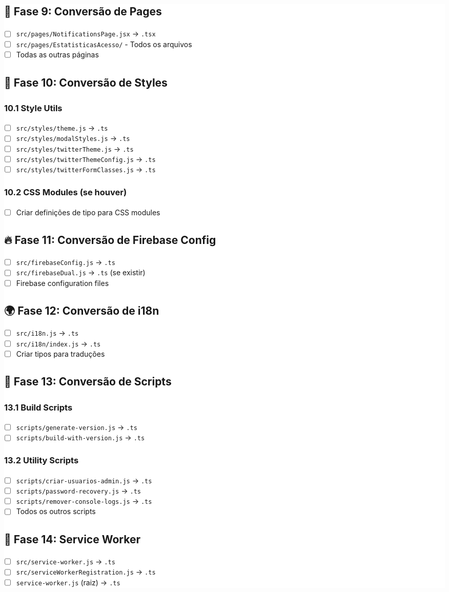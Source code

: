 ## 📄 Fase 9: Conversão de Pages

- [ ] `src/pages/NotificationsPage.jsx` → `.tsx`
- [ ] `src/pages/EstatisticasAcesso/` - Todos os arquivos
- [ ] Todas as outras páginas

## 🎨 Fase 10: Conversão de Styles

### 10.1 Style Utils
- [ ] `src/styles/theme.js` → `.ts`
- [ ] `src/styles/modalStyles.js` → `.ts`
- [ ] `src/styles/twitterTheme.js` → `.ts`
- [ ] `src/styles/twitterThemeConfig.js` → `.ts`
- [ ] `src/styles/twitterFormClasses.js` → `.ts`

### 10.2 CSS Modules (se houver)
- [ ] Criar definições de tipo para CSS modules

## 🔥 Fase 11: Conversão de Firebase Config

- [ ] `src/firebaseConfig.js` → `.ts`
- [ ] `src/firebaseDual.js` → `.ts` (se existir)
- [ ] Firebase configuration files

## 🌍 Fase 12: Conversão de i18n

- [ ] `src/i18n.js` → `.ts`
- [ ] `src/i18n/index.js` → `.ts`
- [ ] Criar tipos para traduções

## 📜 Fase 13: Conversão de Scripts

### 13.1 Build Scripts
- [ ] `scripts/generate-version.js` → `.ts`
- [ ] `scripts/build-with-version.js` → `.ts`

### 13.2 Utility Scripts
- [ ] `scripts/criar-usuarios-admin.js` → `.ts`
- [ ] `scripts/password-recovery.js` → `.ts`
- [ ] `scripts/remover-console-logs.js` → `.ts`
- [ ] Todos os outros scripts

## 🧪 Fase 14: Service Worker

- [ ] `src/service-worker.js` → `.ts`
- [ ] `src/serviceWorkerRegistration.js` → `.ts`
- [ ] `service-worker.js` (raiz) → `.ts`
